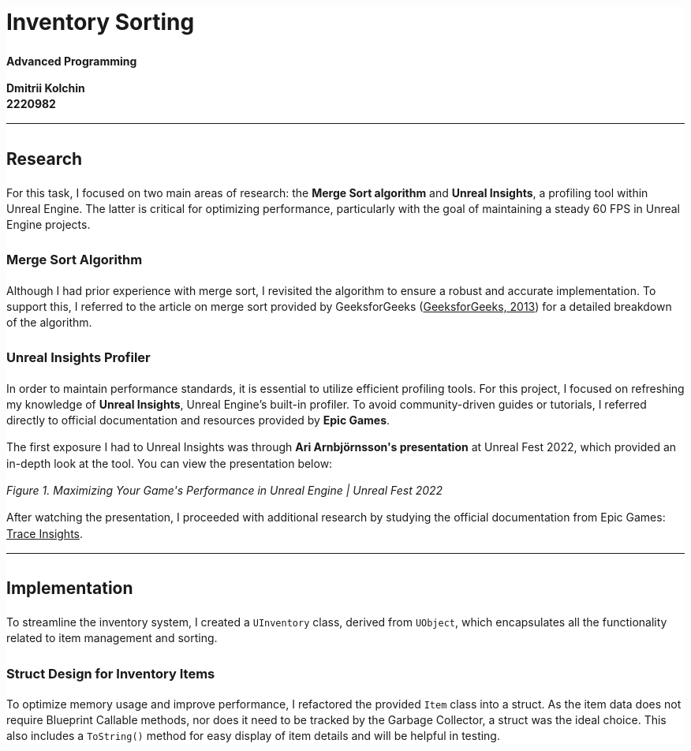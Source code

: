 # Inventory Sorting

**Advanced Programming**

**Dmitrii Kolchin**  
**2220982**

---

## Research

For this task, I focused on two main areas of research: the **Merge Sort algorithm** and **Unreal Insights**, a profiling tool within Unreal Engine. The latter is critical for optimizing performance, particularly with the goal of maintaining a steady 60 FPS in Unreal Engine projects.

### Merge Sort Algorithm

Although I had prior experience with merge sort, I revisited the algorithm to ensure a robust and accurate implementation. To support this, I referred to the article on merge sort provided by GeeksforGeeks ([GeeksforGeeks, 2013](https://www.geeksforgeeks.org/merge-sort/)) for a detailed breakdown of the algorithm.

### Unreal Insights Profiler

In order to maintain performance standards, it is essential to utilize efficient profiling tools. For this project, I focused on refreshing my knowledge of **Unreal Insights**, Unreal Engine’s built-in profiler. To avoid community-driven guides or tutorials, I referred directly to official documentation and resources provided by **Epic Games**.

The first exposure I had to Unreal Insights was through **Ari Arnbjörnsson's presentation** at Unreal Fest 2022, which provided an in-depth look at the tool. You can view the presentation below:

<iframe width="560" height="315" src="https://www.youtube.com/embed/GuIav71867E?si=Mu1Hnq_-vtIEc6uh" title="YouTube video player" frameborder="0" allow="accelerometer; autoplay; clipboard-write; encrypted-media; gyroscope; picture-in-picture; web-share" referrerpolicy="strict-origin-when-cross-origin" allowfullscreen></iframe>

*Figure 1. Maximizing Your Game's Performance in Unreal Engine | Unreal Fest 2022*

After watching the presentation, I proceeded with additional research by studying the official documentation from Epic Games: [Trace Insights](https://dev.epicgames.com/documentation/en-us/unreal-engine/trace-in-unreal-engine-5).

---

## Implementation

To streamline the inventory system, I created a `UInventory` class, derived from `UObject`, which encapsulates all the functionality related to item management and sorting.

### Struct Design for Inventory Items

To optimize memory usage and improve performance, I refactored the provided `Item` class into a struct. As the item data does not require Blueprint Callable methods, nor does it need to be tracked by the Garbage Collector, a struct was the ideal choice. This also includes a `ToString()` method for easy display of item details and will be helpful in testing.
